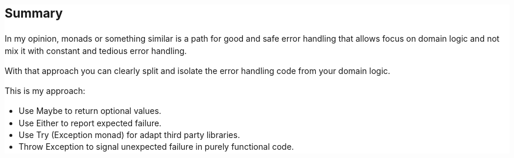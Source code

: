 
## Summary ##

In my opinion, monads or something similar is a path for good and safe error handling that
allows focus on domain logic and not mix it with constant and tedious error handling.

With that approach you can clearly split and isolate the error handling code from your
domain logic.

This is my approach:

- Use Maybe to return optional values.
- Use Either to report expected failure.
- Use Try (Exception monad) for adapt third party libraries.
- Throw Exception to signal unexpected failure in purely functional code.
